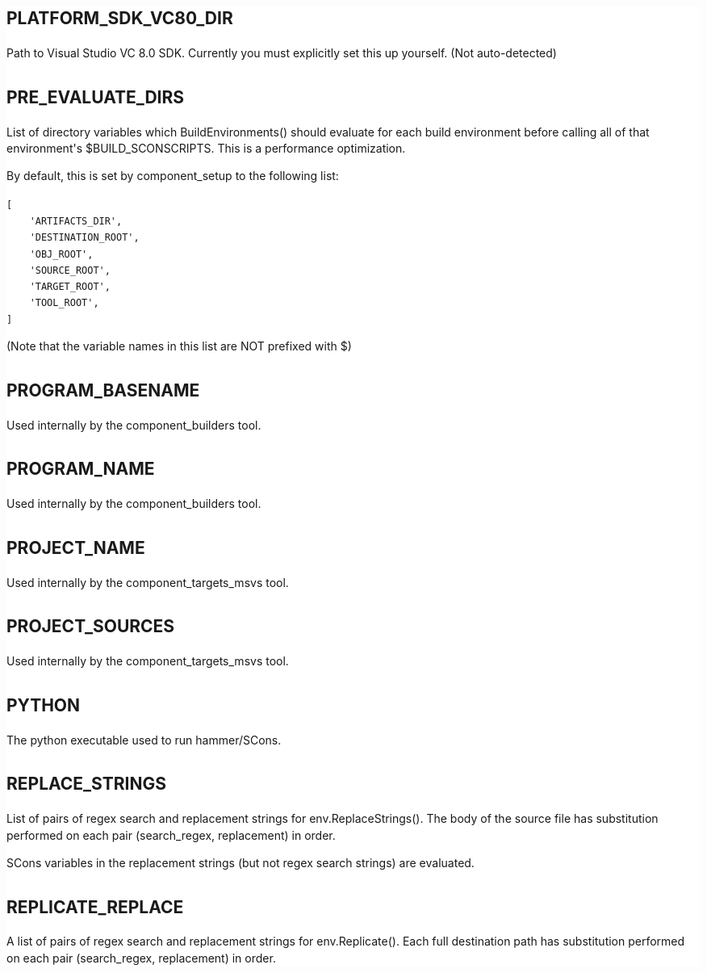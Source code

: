 ## PLATFORM\_SDK\_VC80\_DIR ##
Path to Visual Studio VC 8.0 SDK.
Currently you must explicitly set this up yourself.
(Not auto-detected)

## PRE\_EVALUATE\_DIRS ##
List of directory variables which BuildEnvironments() should evaluate for
each build environment before calling all of that environment's
$BUILD\_SCONSCRIPTS.  This is a performance optimization.

By default, this is set by component\_setup to the following list:
```
[
    'ARTIFACTS_DIR',
    'DESTINATION_ROOT',
    'OBJ_ROOT',
    'SOURCE_ROOT',
    'TARGET_ROOT',
    'TOOL_ROOT',
]
```
(Note that the variable names in this list are NOT prefixed with $)

## PROGRAM\_BASENAME ##
Used internally by the component\_builders tool.

## PROGRAM\_NAME ##
Used internally by the component\_builders tool.

## PROJECT\_NAME ##
Used internally by the component\_targets\_msvs tool.

## PROJECT\_SOURCES ##
Used internally by the component\_targets\_msvs tool.

## PYTHON ##
The python executable used to run hammer/SCons.

## REPLACE\_STRINGS ##
List of pairs of regex search and replacement strings for env.ReplaceStrings().
The body of the source file has substitution performed on each pair
(search\_regex, replacement) in order.

SCons variables in the replacement strings (but not regex search strings) are
evaluated.

## REPLICATE\_REPLACE ##
A list of pairs of regex search and replacement strings for env.Replicate().
Each full destination path has substitution performed on each pair
(search\_regex, replacement) in order.
